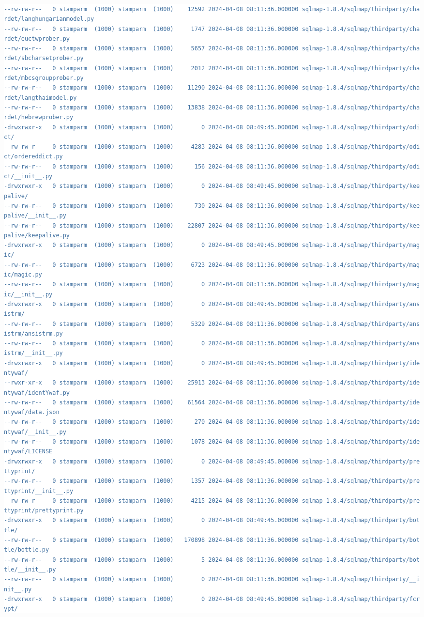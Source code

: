 ```diff
--rw-rw-r--   0 stamparm  (1000) stamparm  (1000)    12592 2024-04-08 08:11:36.000000 sqlmap-1.8.4/sqlmap/thirdparty/chardet/langhungarianmodel.py
--rw-rw-r--   0 stamparm  (1000) stamparm  (1000)     1747 2024-04-08 08:11:36.000000 sqlmap-1.8.4/sqlmap/thirdparty/chardet/euctwprober.py
--rw-rw-r--   0 stamparm  (1000) stamparm  (1000)     5657 2024-04-08 08:11:36.000000 sqlmap-1.8.4/sqlmap/thirdparty/chardet/sbcharsetprober.py
--rw-rw-r--   0 stamparm  (1000) stamparm  (1000)     2012 2024-04-08 08:11:36.000000 sqlmap-1.8.4/sqlmap/thirdparty/chardet/mbcsgroupprober.py
--rw-rw-r--   0 stamparm  (1000) stamparm  (1000)    11290 2024-04-08 08:11:36.000000 sqlmap-1.8.4/sqlmap/thirdparty/chardet/langthaimodel.py
--rw-rw-r--   0 stamparm  (1000) stamparm  (1000)    13838 2024-04-08 08:11:36.000000 sqlmap-1.8.4/sqlmap/thirdparty/chardet/hebrewprober.py
-drwxrwxr-x   0 stamparm  (1000) stamparm  (1000)        0 2024-04-08 08:49:45.000000 sqlmap-1.8.4/sqlmap/thirdparty/odict/
--rw-rw-r--   0 stamparm  (1000) stamparm  (1000)     4283 2024-04-08 08:11:36.000000 sqlmap-1.8.4/sqlmap/thirdparty/odict/ordereddict.py
--rw-rw-r--   0 stamparm  (1000) stamparm  (1000)      156 2024-04-08 08:11:36.000000 sqlmap-1.8.4/sqlmap/thirdparty/odict/__init__.py
-drwxrwxr-x   0 stamparm  (1000) stamparm  (1000)        0 2024-04-08 08:49:45.000000 sqlmap-1.8.4/sqlmap/thirdparty/keepalive/
--rw-rw-r--   0 stamparm  (1000) stamparm  (1000)      730 2024-04-08 08:11:36.000000 sqlmap-1.8.4/sqlmap/thirdparty/keepalive/__init__.py
--rw-rw-r--   0 stamparm  (1000) stamparm  (1000)    22807 2024-04-08 08:11:36.000000 sqlmap-1.8.4/sqlmap/thirdparty/keepalive/keepalive.py
-drwxrwxr-x   0 stamparm  (1000) stamparm  (1000)        0 2024-04-08 08:49:45.000000 sqlmap-1.8.4/sqlmap/thirdparty/magic/
--rw-rw-r--   0 stamparm  (1000) stamparm  (1000)     6723 2024-04-08 08:11:36.000000 sqlmap-1.8.4/sqlmap/thirdparty/magic/magic.py
--rw-rw-r--   0 stamparm  (1000) stamparm  (1000)        0 2024-04-08 08:11:36.000000 sqlmap-1.8.4/sqlmap/thirdparty/magic/__init__.py
-drwxrwxr-x   0 stamparm  (1000) stamparm  (1000)        0 2024-04-08 08:49:45.000000 sqlmap-1.8.4/sqlmap/thirdparty/ansistrm/
--rw-rw-r--   0 stamparm  (1000) stamparm  (1000)     5329 2024-04-08 08:11:36.000000 sqlmap-1.8.4/sqlmap/thirdparty/ansistrm/ansistrm.py
--rw-rw-r--   0 stamparm  (1000) stamparm  (1000)        0 2024-04-08 08:11:36.000000 sqlmap-1.8.4/sqlmap/thirdparty/ansistrm/__init__.py
-drwxrwxr-x   0 stamparm  (1000) stamparm  (1000)        0 2024-04-08 08:49:45.000000 sqlmap-1.8.4/sqlmap/thirdparty/identywaf/
--rwxr-xr-x   0 stamparm  (1000) stamparm  (1000)    25913 2024-04-08 08:11:36.000000 sqlmap-1.8.4/sqlmap/thirdparty/identywaf/identYwaf.py
--rw-rw-r--   0 stamparm  (1000) stamparm  (1000)    61564 2024-04-08 08:11:36.000000 sqlmap-1.8.4/sqlmap/thirdparty/identywaf/data.json
--rw-rw-r--   0 stamparm  (1000) stamparm  (1000)      270 2024-04-08 08:11:36.000000 sqlmap-1.8.4/sqlmap/thirdparty/identywaf/__init__.py
--rw-rw-r--   0 stamparm  (1000) stamparm  (1000)     1078 2024-04-08 08:11:36.000000 sqlmap-1.8.4/sqlmap/thirdparty/identywaf/LICENSE
-drwxrwxr-x   0 stamparm  (1000) stamparm  (1000)        0 2024-04-08 08:49:45.000000 sqlmap-1.8.4/sqlmap/thirdparty/prettyprint/
--rw-rw-r--   0 stamparm  (1000) stamparm  (1000)     1357 2024-04-08 08:11:36.000000 sqlmap-1.8.4/sqlmap/thirdparty/prettyprint/__init__.py
--rw-rw-r--   0 stamparm  (1000) stamparm  (1000)     4215 2024-04-08 08:11:36.000000 sqlmap-1.8.4/sqlmap/thirdparty/prettyprint/prettyprint.py
-drwxrwxr-x   0 stamparm  (1000) stamparm  (1000)        0 2024-04-08 08:49:45.000000 sqlmap-1.8.4/sqlmap/thirdparty/bottle/
--rw-rw-r--   0 stamparm  (1000) stamparm  (1000)   170898 2024-04-08 08:11:36.000000 sqlmap-1.8.4/sqlmap/thirdparty/bottle/bottle.py
--rw-rw-r--   0 stamparm  (1000) stamparm  (1000)        5 2024-04-08 08:11:36.000000 sqlmap-1.8.4/sqlmap/thirdparty/bottle/__init__.py
--rw-rw-r--   0 stamparm  (1000) stamparm  (1000)        0 2024-04-08 08:11:36.000000 sqlmap-1.8.4/sqlmap/thirdparty/__init__.py
-drwxrwxr-x   0 stamparm  (1000) stamparm  (1000)        0 2024-04-08 08:49:45.000000 sqlmap-1.8.4/sqlmap/thirdparty/fcrypt/
```